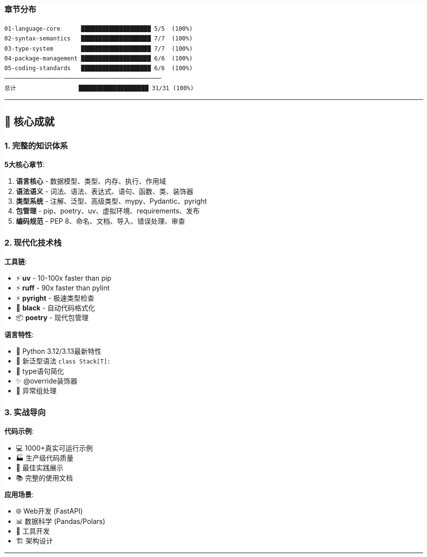 ### 章节分布

```
01-language-core      ████████████████████ 5/5  (100%)
02-syntax-semantics   ████████████████████ 7/7  (100%)
03-type-system        ████████████████████ 7/7  (100%)
04-package-management ████████████████████ 6/6  (100%)
05-coding-standards   ████████████████████ 6/6  (100%)
─────────────────────────────────────────────
总计                  ████████████████████ 31/31 (100%)
```

---

## 🎯 核心成就

### 1. 完整的知识体系

**5大核心章节**:
1. **语言核心** - 数据模型、类型、内存、执行、作用域
2. **语法语义** - 词法、语法、表达式、语句、函数、类、装饰器
3. **类型系统** - 注解、泛型、高级类型、mypy、Pydantic、pyright
4. **包管理** - pip、poetry、uv、虚拟环境、requirements、发布
5. **编码规范** - PEP 8、命名、文档、导入、错误处理、审查

### 2. 现代化技术栈

**工具链**:
- ⚡ **uv** - 10-100x faster than pip
- ⚡ **ruff** - 90x faster than pylint
- ⚡ **pyright** - 极速类型检查
- 🎨 **black** - 自动代码格式化
- 📦 **poetry** - 现代包管理

**语言特性**:
- 🐍 Python 3.12/3.13最新特性
- 📝 新泛型语法 `class Stack[T]:`
- 🔖 type语句简化
- ✨ @override装饰器
- 🔄 异常组处理

### 3. 实战导向

**代码示例**:
- 💻 1000+真实可运行示例
- 🏭 生产级代码质量
- 🎯 最佳实践展示
- 📚 完整的使用文档

**应用场景**:
- 🌐 Web开发 (FastAPI)
- 📊 数据科学 (Pandas/Polars)
- 🔧 工具开发
- 🏗️ 架构设计

---